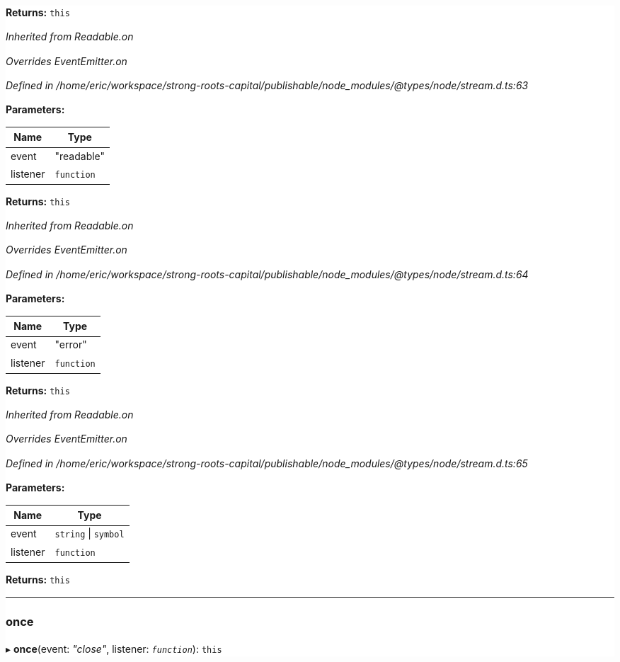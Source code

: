 **Returns:** `this`

*Inherited from Readable.on*

*Overrides EventEmitter.on*

*Defined in /home/eric/workspace/strong-roots-capital/publishable/node_modules/@types/node/stream.d.ts:63*

**Parameters:**

| Name | Type |
| ------ | ------ |
| event | "readable" |
| listener | `function` |

**Returns:** `this`

*Inherited from Readable.on*

*Overrides EventEmitter.on*

*Defined in /home/eric/workspace/strong-roots-capital/publishable/node_modules/@types/node/stream.d.ts:64*

**Parameters:**

| Name | Type |
| ------ | ------ |
| event | "error" |
| listener | `function` |

**Returns:** `this`

*Inherited from Readable.on*

*Overrides EventEmitter.on*

*Defined in /home/eric/workspace/strong-roots-capital/publishable/node_modules/@types/node/stream.d.ts:65*

**Parameters:**

| Name | Type |
| ------ | ------ |
| event | `string` \| `symbol` |
| listener | `function` |

**Returns:** `this`

___
<a id="once"></a>

###  once

▸ **once**(event: *"close"*, listener: *`function`*): `this`
